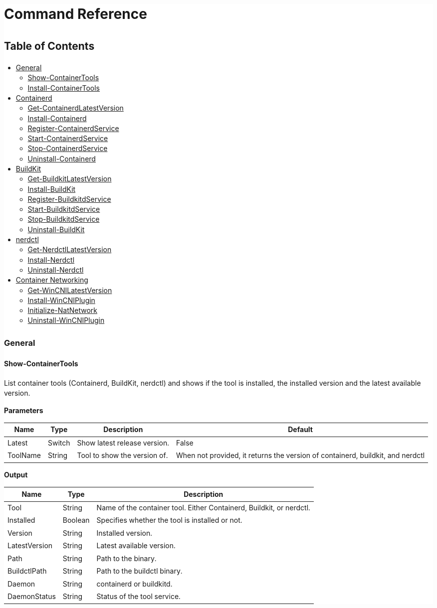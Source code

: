 # Command Reference

## Table of Contents

- [General](#general)
  - [Show-ContainerTools](#show-containertools)
  - [Install-ContainerTools](#install-containertools)
- [Containerd](#containerd)
  - [Get-ContainerdLatestVersion](#get-containerdlatestversion)
  - [Install-Containerd](#install-containerd)
  - [Register-ContainerdService](#register-containerdservice)
  - [Start-ContainerdService](#start-containerdservice)
  - [Stop-ContainerdService](#stop-containerdservice)
  - [Uninstall-Containerd](#uninstall-containerd)
- [BuildKit](#buildkit)
  - [Get-BuildkitLatestVersion](#get-buildkitlatestversion)
  - [Install-BuildKit](#install-buildkit)
  - [Register-BuildkitdService](#register-buildkitdservice)
  - [Start-BuildkitdService](#start-buildkitdservice)
  - [Stop-BuildkitdService](#stop-buildkitdservice)
  - [Uninstall-BuildKit](#uninstall-buildkit)
- [nerdctl](#nerdctl)
  - [Get-NerdctlLatestVersion](#get-nerdctllatestversion)
  - [Install-Nerdctl](#install-nerdctl)
  - [Uninstall-Nerdctl](#uninstall-nerdctl)
- [Container Networking](#container-networking)
  - [Get-WinCNILatestVersion](#get-wincnilatestversion)
  - [Install-WinCNIPlugin](#install-wincniplugin)
  - [Initialize-NatNetwork](#initialize-natnetwork)
  - [Uninstall-WinCNIPlugin](#uninstall-wincniplugin)

### General

#### Show-ContainerTools

List container tools (Containerd, BuildKit, nerdctl) and shows if the tool is installed, the installed version and the latest available version.

**Parameters**

| Name       | Type   | Description                 | Default                                                                        |
|------------|--------|-----------------------------|--------------------------------------------------------------------------------|
| Latest     | Switch | Show latest release version. | False                                                                         |
| ToolName   | String | Tool to show the version of.| When not provided, it returns the version of containerd, buildkit, and nerdctl |

**Output**

| Name            | Type     | Description                                                          |
|-----------------|----------|----------------------------------------------------------------------|
| Tool            | String   | Name of the container tool. Either Containerd, Buildkit, or nerdctl. |
| Installed       | Boolean  | Specifies whether the tool is installed or not.                      |
| Version         | String   | Installed version.                                                   |
| LatestVersion   | String   | Latest available version.                                            |
| Path            | String   | Path to the binary.                                                  |
| BuildctlPath    | String   | Path to the buildctl binary.                                         |
| Daemon          | String   | containerd or buildkitd.                                             |
| DaemonStatus    | String   | Status of the tool service.                                          |
